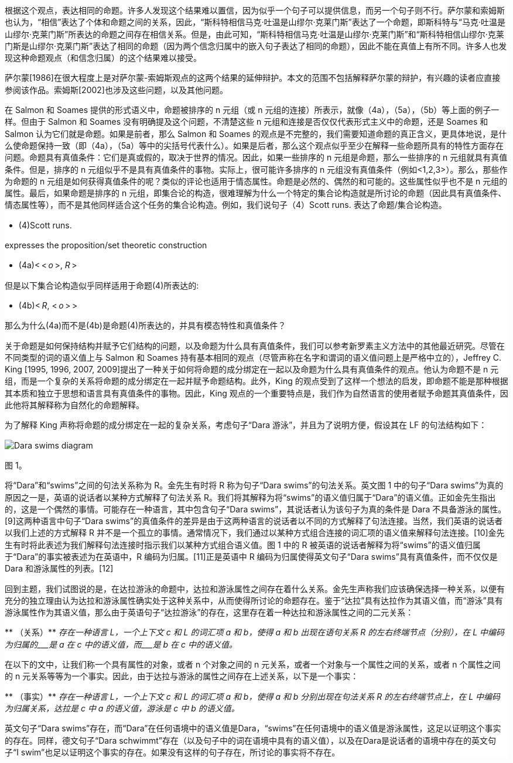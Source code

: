 根据这个观点，表达相同的命题。许多人发现这个结果难以置信，因为似乎一个句子可以提供信息，而另一个句子则不行。萨尔蒙和索姆斯也认为，“相信”表达了个体和命题之间的关系，因此，“斯科特相信马克·吐温是山缪尔·克莱门斯”表达了一个命题，即斯科特与“马克·吐温是山缪尔·克莱门斯”所表达的命题之间存在相信关系。但是，由此可知，“斯科特相信马克·吐温是山缪尔·克莱门斯”和“斯科特相信山缪尔·克莱门斯是山缪尔·克莱门斯”表达了相同的命题（因为两个信念归属中的嵌入句子表达了相同的命题），因此不能在真值上有所不同。许多人也发现这种命题观点（和信念归属）的这个结果难以接受。

萨尔蒙[1986]在很大程度上是对萨尔蒙-索姆斯观点的这两个结果的延伸辩护。本文的范围不包括解释萨尔蒙的辩护，有兴趣的读者应直接参阅该作品。索姆斯[2002]也涉及这些问题，以及其他问题。

在 Salmon 和 Soames 提供的形式语义中，命题被排序的 n 元组（或 n 元组的连接）所表示，就像（4a），（5a），（5b）等上面的例子一样。但由于 Salmon 和 Soames 没有明确提及这个问题，不清楚这些 n 元组和连接是否仅仅代表形式主义中的命题，还是 Soames 和 Salmon 认为它们就是命题。如果是前者，那么 Salmon 和 Soames 的观点是不完整的，我们需要知道命题的真正含义，更具体地说，是什么使命题保持一致（即（4a），（5a）等中的尖括号代表什么）。如果是后者，那么这个观点似乎至少在解释一些命题所具有的特性方面存在问题。命题具有真值条件：它们是真或假的，取决于世界的情况。因此，如果一些排序的 n 元组是命题，那么一些排序的 n 元组就具有真值条件。但是，排序的 n 元组似乎不是具有真值条件的事物。实际上，很可能许多排序的 n 元组没有真值条件（例如<1,2,3>）。那么，那些作为命题的 n 元组是如何获得真值条件的呢？类似的评论也适用于情态属性。命题是必然的、偶然的和可能的。这些属性似乎也不是 n 元组的属性。最后，如果命题是排序的 n 元组，即集合论的构造，很难理解为什么一个特定的集合论构造就是所讨论的命题（因此具有真值条件、情态属性等），而不是其他同样适合这个任务的集合论构造。例如，我们说句子（4）Scott runs. 表达了命题/集合论构造。

* (4)Scott runs.

expresses the proposition/set theoretic construction

* (4a)< < *o* >, *R* >

但是以下集合论构造似乎同样适用于命题(4)所表达的:

* (4b)< *R*, < *o* > >

那么为什么(4a)而不是(4b)是命题(4)所表达的，并具有模态特性和真值条件？

关于命题是如何保持结构并赋予它们结构的问题，以及命题为什么具有真值条件，我们可以参考新罗素主义方法中的其他最近研究。尽管在不同类型的词的语义值上与 Salmon 和 Soames 持有基本相同的观点（尽管声称在名字和谓词的语义值问题上是严格中立的），Jeffrey C. King [1995, 1996, 2007, 2009]提出了一种关于如何将命题的成分绑定在一起以及命题为什么具有真值条件的观点。他认为命题不是 n 元组，而是一个复杂的关系将命题的成分绑定在一起并赋予命题结构。此外，King 的观点受到了这样一个想法的启发，即命题不能是那种根据其本质和独立于思想和语言具有真值条件的事物。因此，King 观点的一个重要特点是，我们作为自然语言的使用者赋予命题其真值条件，因此他将其解释称为自然化的命题解释。

为了解释 King 声称将命题的成分绑定在一起的复杂关系，考虑句子“Dara 游泳”，并且为了说明方便，假设其在 LF 的句法结构如下：

![Dara swims diagram](https://plato.stanford.edu/entries/propositions-structured/fig1.png)

 图 1。

将“Dara”和“swims”之间的句法关系称为 R。金先生有时将 R 称为句子“Dara swims”的句法关系。英文图 1 中的句子“Dara swims”为真的原因之一是，英语的说话者以某种方式解释了句法关系 R。我们将其解释为将“swims”的语义值归属于“Dara”的语义值。正如金先生指出的，这是一个偶然的事情。可能存在一种语言，其中包含句子“Dara swims”，其说话者认为该句子为真的条件是 Dara 不具备游泳的属性。[9]这两种语言中句子“Dara swims”的真值条件的差异是由于这两种语言的说话者以不同的方式解释了句法连接。当然，我们英语的说话者以我们上述的方式解释 R 并不是一个孤立的事情。通常情况下，我们通过以某种方式组合连接的词汇项的语义值来解释句法连接。[10]金先生有时将此表述为我们解释句法连接时指示我们以某种方式组合语义值。图 1 中的 R 被英语的说话者解释为将“swims”的语义值归属于“Dara”的事实被表述为在英语中，R 编码为归属。[11]正是英语中 R 编码为归属使得英文句子“Dara swims”具有真值条件，而不仅仅是 Dara 和游泳属性的列表。[12]

回到主题，我们试图说的是，在达拉游泳的命题中，达拉和游泳属性之间存在着什么关系。金先生声称我们应该确保选择一种关系，以便有充分的独立理由认为达拉和游泳属性确实处于这种关系中，从而使得所讨论的命题存在。鉴于“达拉”具有达拉作为其语义值，而“游泳”具有游泳属性作为其语义值，那么由于英语句子“达拉游泳”的存在，这里存在着一种达拉和游泳属性之间的二元关系：

** （关系）**
*存在一种语言 L，一个上下文 c 和 L 的词汇项 a 和 b，使得 a 和 b 出现在语句关系 R 的左右终端节点（分别），在 L 中编码为归属的___是 a 在 c 中的语义值，而___是 b 在 c 中的语义值。*

在以下的文中，让我们称一个具有属性的对象，或者 n 个对象之间的 n 元关系，或者一个对象与一个属性之间的关系，或者 n 个属性之间的 n 元关系等等为一个事实。因此，由于达拉与游泳的属性之间存在上述关系，以下是一个事实：

** （事实）**
*存在一种语言 L，一个上下文 c 和 L 的词汇项 a 和 b，使得 a 和 b 分别出现在句法关系 R 的左右终端节点上，在 L 中编码为归属关系，达拉是 c 中 a 的语义值，游泳是 c 中 b 的语义值。*

英文句子“Dara swims”存在，而“Dara”在任何语境中的语义值是Dara，“swims”在任何语境中的语义值是游泳属性，这足以证明这个事实的存在。同样，德文句子“Dara schwimmt”存在（以及句子中的词在语境中具有的语义值），以及在Dara是说话者的语境中存在的英文句子“I swim”也足以证明这个事实的存在。如果没有这样的句子存在，所讨论的事实将不存在。
